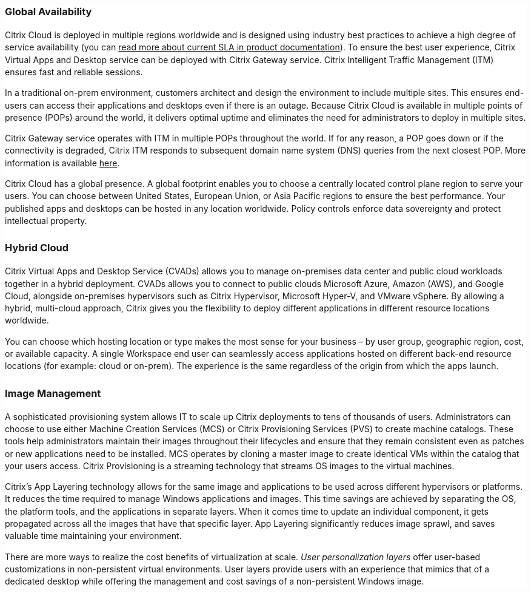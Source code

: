 ### Global Availability

Citrix Cloud is deployed in multiple regions worldwide and is designed using industry best practices to achieve a high degree of service availability (you can [read more about current SLA in product documentation](/en-us/citrix-cloud/overview/service-level-agreement.html)). To ensure the best user experience, Citrix Virtual Apps and Desktop service can be deployed with Citrix Gateway service. Citrix Intelligent Traffic Management (ITM) ensures fast and reliable sessions.

In a traditional on-prem environment, customers architect and design the environment to include multiple sites. This ensures end-users can access their applications and desktops even if there is an outage. Because Citrix Cloud is available in multiple points of presence (POPs) around the world, it delivers optimal uptime and eliminates the need for administrators to deploy in multiple sites.
  
Citrix Gateway service operates with ITM in multiple POPs throughout the world. If for any reason, a POP goes down or if the connectivity is degraded, Citrix ITM responds to subsequent domain name system (DNS) queries from the next closest POP. More information is available [here](/en-us/tech-zone/learn/tech-briefs/gateway-hdxproxy.html).

Citrix Cloud has a global presence. A global footprint enables you to choose a centrally located control plane region to serve your users. You can choose between United States, European Union, or Asia Pacific regions to ensure the best performance. Your published apps and desktops can be hosted in any location worldwide. Policy controls enforce data sovereignty and protect intellectual property.

### Hybrid Cloud

Citrix Virtual Apps and Desktop Service (CVADs) allows you to manage on-premises data center and public cloud workloads together in a hybrid deployment. CVADs allows you to connect to public clouds Microsoft Azure, Amazon (AWS), and Google Cloud, alongside on-premises hypervisors such as Citrix Hypervisor, Microsoft Hyper-V, and VMware vSphere. By allowing a hybrid, multi-cloud approach, Citrix gives you the flexibility to deploy different applications in different resource locations worldwide.  

You can choose which hosting location or type makes the most sense for your business – by user group, geographic region, cost, or available capacity. A single Workspace end user can seamlessly access applications hosted on different back-end resource locations (for example: cloud or on-prem). The experience is the same regardless of the origin from which the apps launch.

### Image Management

A sophisticated provisioning system allows IT to scale up Citrix deployments to tens of thousands of users. Administrators can choose to use either Machine Creation Services (MCS) or Citrix Provisioning Services (PVS) to create machine catalogs. These tools help administrators maintain their images throughout their lifecycles and ensure that they remain consistent even as patches or new applications need to be installed. MCS operates by cloning a master image to create identical VMs within the catalog that your users access. Citrix Provisioning is a streaming technology that streams OS images to the virtual machines.

Citrix’s App Layering technology allows for the same image and applications to be used across different hypervisors or platforms. It reduces the time required to manage Windows applications and images. This time savings are achieved by separating the OS, the platform tools, and the applications in separate layers. When it comes time to update an individual component, it gets propagated across all the images that have that specific layer. App Layering significantly reduces image sprawl, and saves valuable time maintaining your environment.

There are more ways to realize the cost benefits of virtualization at scale. *User personalization layers* offer user-based customizations in non-persistent virtual environments. User layers provide users with an experience that mimics that of a dedicated desktop while offering the management and cost savings of a non-persistent Windows image.
